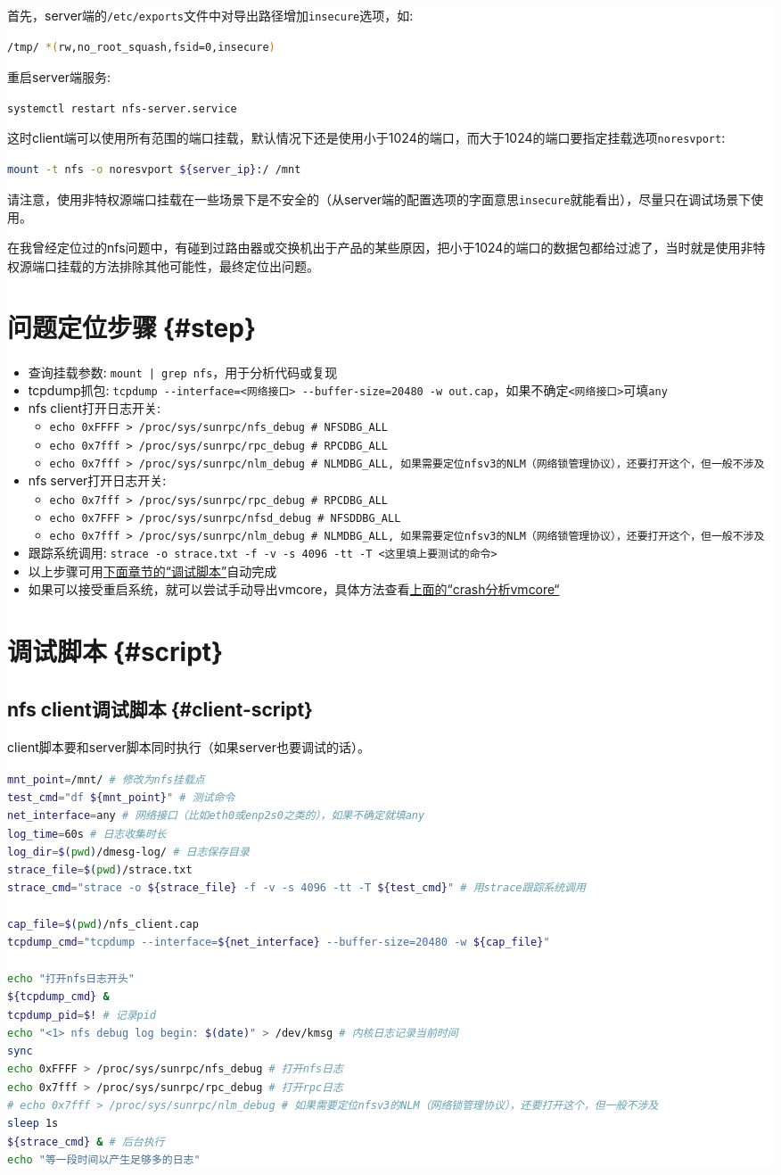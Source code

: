 首先，server端的`/etc/exports`文件中对导出路径增加`insecure`选项，如:
```sh
/tmp/ *(rw,no_root_squash,fsid=0,insecure)
```

重启server端服务:
```sh
systemctl restart nfs-server.service
```

这时client端可以使用所有范围的端口挂载，默认情况下还是使用小于1024的端口，而大于1024的端口要指定挂载选项`noresvport`:
```sh
mount -t nfs -o noresvport ${server_ip}:/ /mnt
```

请注意，使用非特权源端口挂载在一些场景下是不安全的（从server端的配置选项的字面意思`insecure`就能看出），尽量只在调试场景下使用。

在我曾经定位过的nfs问题中，有碰到过路由器或交换机出于产品的某些原因，把小于1024的端口的数据包都给过滤了，当时就是使用非特权源端口挂载的方法排除其他可能性，最终定位出问题。

# 问题定位步骤 {#step}

- 查询挂载参数: `mount | grep nfs`，用于分析代码或复现
- tcpdump抓包: `tcpdump --interface=<网络接口> --buffer-size=20480 -w out.cap`，如果不确定`<网络接口>`可填`any`
- nfs client打开日志开关:
  - `echo 0xFFFF > /proc/sys/sunrpc/nfs_debug # NFSDBG_ALL`
  - `echo 0x7fff > /proc/sys/sunrpc/rpc_debug # RPCDBG_ALL`
  - `echo 0x7fff > /proc/sys/sunrpc/nlm_debug # NLMDBG_ALL, 如果需要定位nfsv3的NLM（网络锁管理协议），还要打开这个，但一般不涉及`
- nfs server打开日志开关:
  - `echo 0x7fff > /proc/sys/sunrpc/rpc_debug # RPCDBG_ALL`
  - `echo 0x7FFF > /proc/sys/sunrpc/nfsd_debug # NFSDDBG_ALL`
  - `echo 0x7fff > /proc/sys/sunrpc/nlm_debug # NLMDBG_ALL, 如果需要定位nfsv3的NLM（网络锁管理协议），还要打开这个，但一般不涉及`
- 跟踪系统调用: `strace -o strace.txt -f -v -s 4096 -tt -T <这里填上要测试的命令>`
- 以上步骤可用[下面章节的“调试脚本”](https://chenxiaosong.com/course/nfs/debug.html#script)自动完成
- 如果可以接受重启系统，就可以尝试手动导出vmcore，具体方法查看[上面的“crash分析vmcore“](https://chenxiaosong.com/course/nfs/debug.html#crash-vmcore)

# 调试脚本 {#script}

## nfs client调试脚本 {#client-script}

client脚本要和server脚本同时执行（如果server也要调试的话）。

```sh
mnt_point=/mnt/ # 修改为nfs挂载点
test_cmd="df ${mnt_point}" # 测试命令
net_interface=any # 网络接口（比如eth0或enp2s0之类的），如果不确定就填any
log_time=60s # 日志收集时长
log_dir=$(pwd)/dmesg-log/ # 日志保存目录
strace_file=$(pwd)/strace.txt
strace_cmd="strace -o ${strace_file} -f -v -s 4096 -tt -T ${test_cmd}" # 用strace跟踪系统调用

cap_file=$(pwd)/nfs_client.cap
tcpdump_cmd="tcpdump --interface=${net_interface} --buffer-size=20480 -w ${cap_file}"

echo "打开nfs日志开头"
${tcpdump_cmd} &
tcpdump_pid=$! # 记录pid
echo "<1> nfs debug log begin: $(date)" > /dev/kmsg # 内核日志记录当前时间
sync
echo 0xFFFF > /proc/sys/sunrpc/nfs_debug # 打开nfs日志
echo 0x7fff > /proc/sys/sunrpc/rpc_debug # 打开rpc日志
# echo 0x7fff > /proc/sys/sunrpc/nlm_debug # 如果需要定位nfsv3的NLM（网络锁管理协议），还要打开这个，但一般不涉及
sleep 1s
${strace_cmd} & # 后台执行
echo "等一段时间以产生足够多的日志"
```